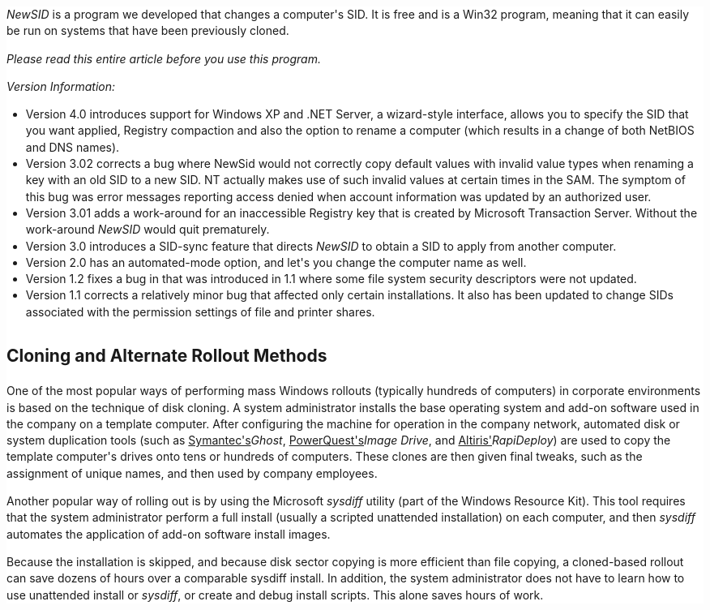 *NewSID* is a program we developed that changes a computer's SID. It is
free and is a Win32 program, meaning that it can easily be run on
systems that have been previously cloned.

*Please read this entire article before you use this program.*

*Version Information:*

- Version 4.0 introduces support for Windows XP and .NET Server, a
    wizard-style interface, allows you to specify the SID that you want
    applied, Registry compaction and also the option to rename a
    computer (which results in a change of both NetBIOS and DNS names).
- Version 3.02 corrects a bug where NewSid would not correctly copy
    default values with invalid value types when renaming a key with an
    old SID to a new SID. NT actually makes use of such invalid values
    at certain times in the SAM. The symptom of this bug was error
    messages reporting access denied when account information was
    updated by an authorized user.
- Version 3.01 adds a work-around for an inaccessible Registry key
    that is created by Microsoft Transaction Server. Without the
    work-around *NewSID* would quit prematurely.
- Version 3.0 introduces a SID-sync feature that directs *NewSID* to
    obtain a SID to apply from another computer.
- Version 2.0 has an automated-mode option, and let's you change the
    computer name as well.
- Version 1.2 fixes a bug in that was introduced in 1.1 where some
    file system security descriptors were not updated.
- Version 1.1 corrects a relatively minor bug that affected only
    certain installations. It also has been updated to change SIDs
    associated with the permission settings of file and printer shares.  

## Cloning and Alternate Rollout Methods

One of the most popular ways of performing mass Windows rollouts
(typically hundreds of computers) in corporate environments is based on
the technique of disk cloning. A system administrator installs the base
operating system and add-on software used in the company on a template
computer. After configuring the machine for operation in the company
network, automated disk or system duplication tools (such as
[Symantec's](https://www.symantec.com/)*Ghost*,
[PowerQuest's](https://www.powerquest.com/)*Image Drive*, and
[Altiris'](https://www.altiris.com/)*RapiDeploy*) are used to copy the
template computer's drives onto tens or hundreds of computers. These
clones are then given final tweaks, such as the assignment of unique
names, and then used by company employees.

Another popular way of rolling out is by using the Microsoft *sysdiff*
utility (part of the Windows Resource Kit). This tool requires that the
system administrator perform a full install (usually a scripted
unattended installation) on each computer, and then *sysdiff* automates
the application of add-on software install images.

Because the installation is skipped, and because disk sector copying is
more efficient than file copying, a cloned-based rollout can save dozens
of hours over a comparable sysdiff install. In addition, the system
administrator does not have to learn how to use unattended install or
*sysdiff*, or create and debug install scripts. This alone saves hours
of work.  
